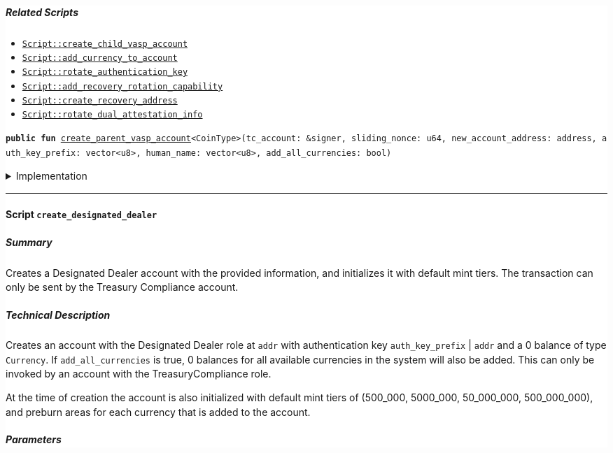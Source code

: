 
<a name="@Related_Scripts_69"></a>

##### Related Scripts

* <code><a href="overview.md#create_child_vasp_account">Script::create_child_vasp_account</a></code>
* <code><a href="overview.md#add_currency_to_account">Script::add_currency_to_account</a></code>
* <code><a href="overview.md#rotate_authentication_key">Script::rotate_authentication_key</a></code>
* <code><a href="overview.md#add_recovery_rotation_capability">Script::add_recovery_rotation_capability</a></code>
* <code><a href="overview.md#create_recovery_address">Script::create_recovery_address</a></code>
* <code><a href="overview.md#rotate_dual_attestation_info">Script::rotate_dual_attestation_info</a></code>


<pre><code><b>public</b> <b>fun</b> <a href="overview.md#create_parent_vasp_account">create_parent_vasp_account</a>&lt;CoinType&gt;(tc_account: &signer, sliding_nonce: u64, new_account_address: address, auth_key_prefix: vector&lt;u8&gt;, human_name: vector&lt;u8&gt;, add_all_currencies: bool)
</code></pre>



<details><summary>Implementation</summary></details>

---


<a name="create_designated_dealer"></a>

#### Script `create_designated_dealer`



<a name="@Summary_70"></a>

##### Summary

Creates a Designated Dealer account with the provided information, and initializes it with
default mint tiers. The transaction can only be sent by the Treasury Compliance account.


<a name="@Technical_Description_71"></a>

##### Technical Description

Creates an account with the Designated Dealer role at <code>addr</code> with authentication key
<code>auth_key_prefix</code> | <code>addr</code> and a 0 balance of type <code>Currency</code>. If <code>add_all_currencies</code> is true,
0 balances for all available currencies in the system will also be added. This can only be
invoked by an account with the TreasuryCompliance role.

At the time of creation the account is also initialized with default mint tiers of (500_000,
5000_000, 50_000_000, 500_000_000), and preburn areas for each currency that is added to the
account.


<a name="@Parameters_72"></a>

##### Parameters
